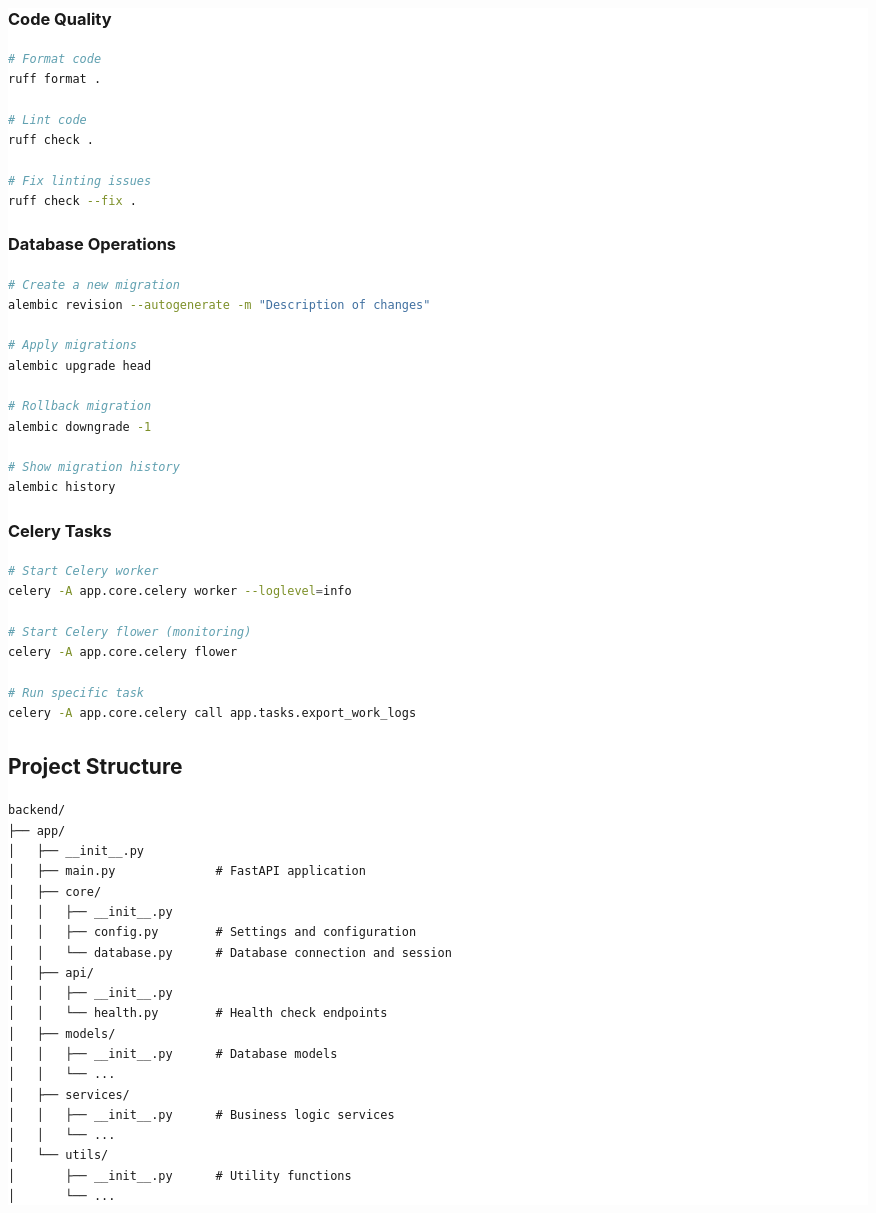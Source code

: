 ### Code Quality

```bash
# Format code
ruff format .

# Lint code
ruff check .

# Fix linting issues
ruff check --fix .
```

### Database Operations

```bash
# Create a new migration
alembic revision --autogenerate -m "Description of changes"

# Apply migrations
alembic upgrade head

# Rollback migration
alembic downgrade -1

# Show migration history
alembic history
```

### Celery Tasks

```bash
# Start Celery worker
celery -A app.core.celery worker --loglevel=info

# Start Celery flower (monitoring)
celery -A app.core.celery flower

# Run specific task
celery -A app.core.celery call app.tasks.export_work_logs
```

## Project Structure

```
backend/
├── app/
│   ├── __init__.py
│   ├── main.py              # FastAPI application
│   ├── core/
│   │   ├── __init__.py
│   │   ├── config.py        # Settings and configuration
│   │   └── database.py      # Database connection and session
│   ├── api/
│   │   ├── __init__.py
│   │   └── health.py        # Health check endpoints
│   ├── models/
│   │   ├── __init__.py      # Database models
│   │   └── ...
│   ├── services/
│   │   ├── __init__.py      # Business logic services
│   │   └── ...
│   └── utils/
│       ├── __init__.py      # Utility functions
│       └── ...
```